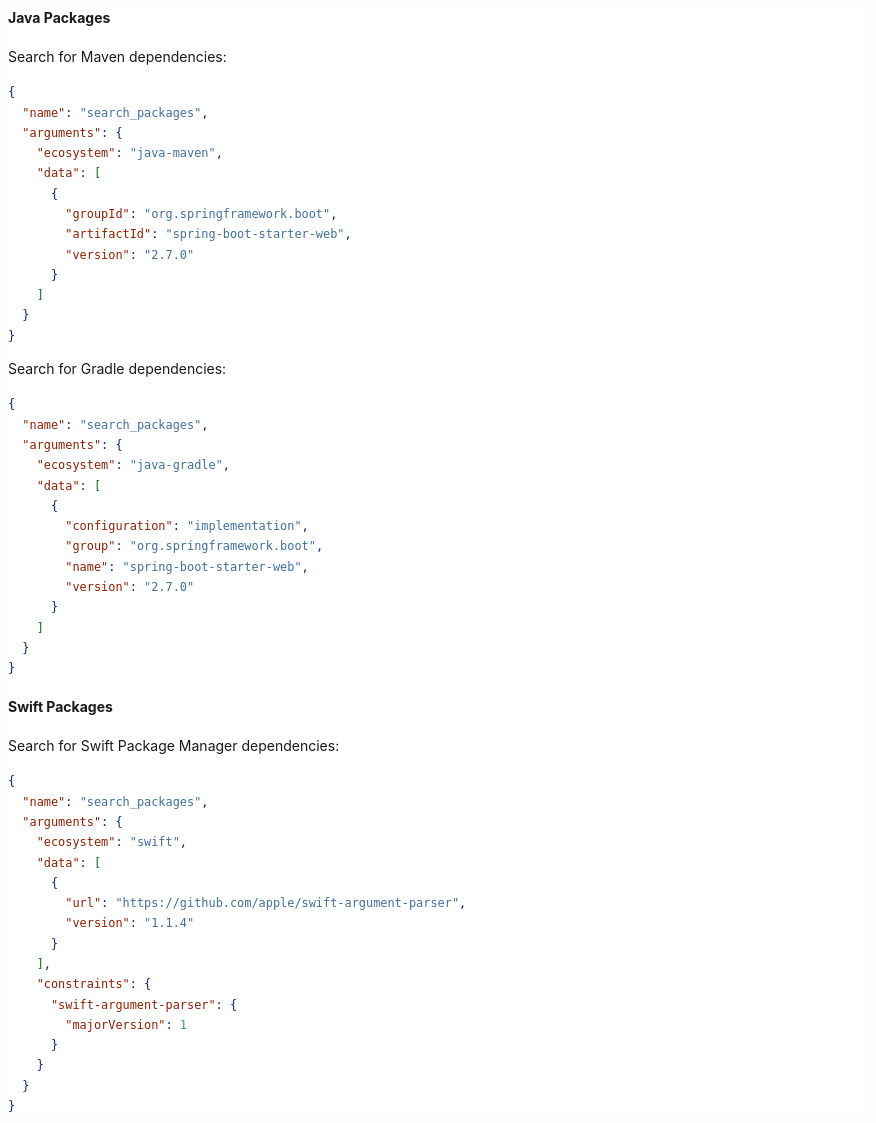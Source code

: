#### Java Packages

Search for Maven dependencies:

```json
{
  "name": "search_packages",
  "arguments": {
    "ecosystem": "java-maven",
    "data": [
      {
        "groupId": "org.springframework.boot",
        "artifactId": "spring-boot-starter-web",
        "version": "2.7.0"
      }
    ]
  }
}
```

Search for Gradle dependencies:

```json
{
  "name": "search_packages",
  "arguments": {
    "ecosystem": "java-gradle",
    "data": [
      {
        "configuration": "implementation",
        "group": "org.springframework.boot",
        "name": "spring-boot-starter-web",
        "version": "2.7.0"
      }
    ]
  }
}
```

#### Swift Packages

Search for Swift Package Manager dependencies:

```json
{
  "name": "search_packages",
  "arguments": {
    "ecosystem": "swift",
    "data": [
      {
        "url": "https://github.com/apple/swift-argument-parser",
        "version": "1.1.4"
      }
    ],
    "constraints": {
      "swift-argument-parser": {
        "majorVersion": 1
      }
    }
  }
}
```
